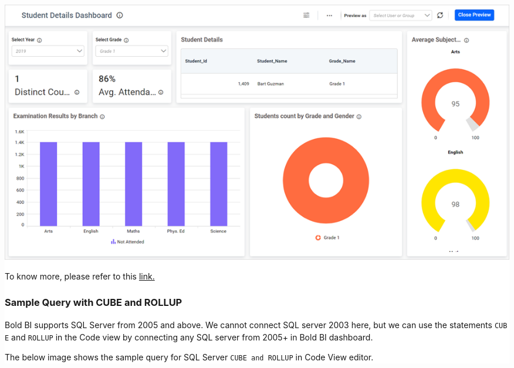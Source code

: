 ![Updated Student dashboard](/static/assets/cloud/working-with-datasource/data-connectors/images/SQLDataSource/student-dashboard2.png#max-width=100%)

To know more, please refer to this [link.](/cloud-bi/working-with-data-source/configuring-dashboard-parameters/#custom-query)

### Sample Query with CUBE and ROLLUP

Bold BI supports SQL Server from 2005 and above. We cannot connect SQL server 2003 here, but we can use the statements `CUBE` and `ROLLUP` in the Code view by connecting any SQL server from 2005+ in Bold BI dashboard.

The below image shows the sample query for SQL Server `CUBE and ROLLUP` in Code View editor.
